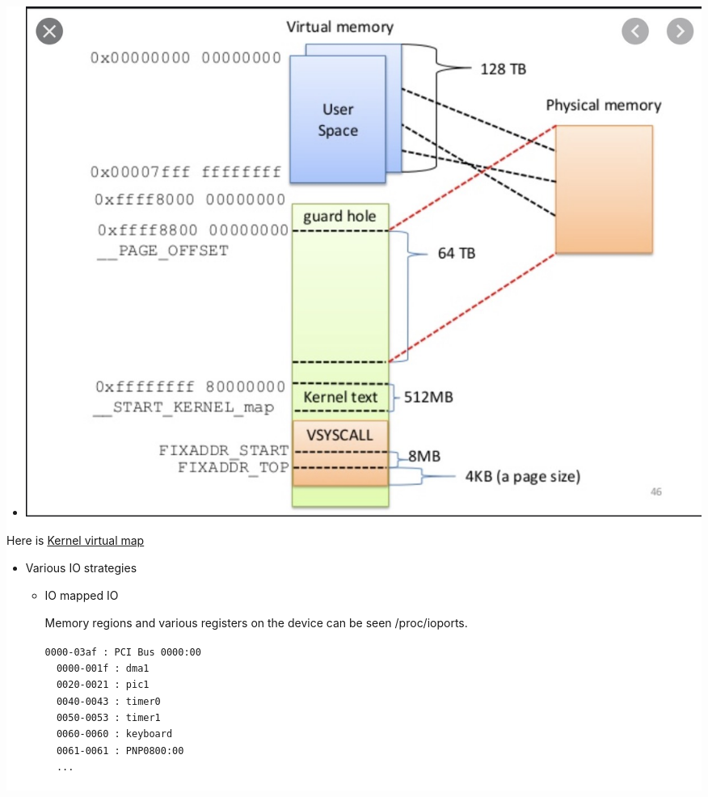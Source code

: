 - ![Kernel_Fix_Add_map](../images/Kernel_Fix_Add_map.jpg)



Here is [Kernel virtual map](https://www.kernel.org/doc/Documentation/x86/x86_64/mm.txt)



- Various IO strategies 

  - IO mapped IO 

    Memory regions and various registers on the device can be seen /proc/ioports.

    ```
    0000-03af : PCI Bus 0000:00
      0000-001f : dma1
      0020-0021 : pic1
      0040-0043 : timer0
      0050-0053 : timer1
      0060-0060 : keyboard
      0061-0061 : PNP0800:00
      ...
      